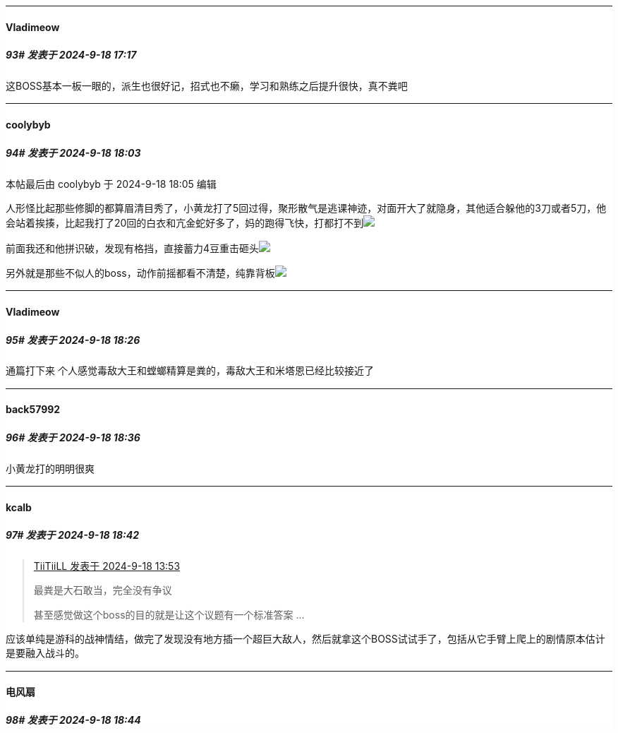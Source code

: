 *****

####  Vladimeow  
##### 93#       发表于 2024-9-18 17:17

这BOSS基本一板一眼的，派生也很好记，招式也不癞，学习和熟练之后提升很快，真不粪吧


*****

####  coolybyb  
##### 94#       发表于 2024-9-18 18:03

 本帖最后由 coolybyb 于 2024-9-18 18:05 编辑 

人形怪比起那些修脚的都算眉清目秀了，小黄龙打了5回过得，聚形散气是逃课神迹，对面开大了就隐身，其他适合躲他的3刀或者5刀，他会站着挨揍，比起我打了20回的白衣和亢金蛇好多了，妈的跑得飞快，打都打不到<img src="https://static.saraba1st.com/image/smiley/face2017/001.png" referrerpolicy="no-referrer">

前面我还和他拼识破，发现有格挡，直接蓄力4豆重击砸头<img src="https://static.saraba1st.com/image/smiley/face2017/086.png" referrerpolicy="no-referrer">

另外就是那些不似人的boss，动作前摇都看不清楚，纯靠背板<img src="https://static.saraba1st.com/image/smiley/face2017/163.png" referrerpolicy="no-referrer">


*****

####  Vladimeow  
##### 95#       发表于 2024-9-18 18:26

通篇打下来 个人感觉毒敌大王和螳螂精算是粪的，毒敌大王和米塔恩已经比较接近了


*****

####  back57992  
##### 96#       发表于 2024-9-18 18:36

小黄龙打的明明很爽


*****

####  kcalb  
##### 97#       发表于 2024-9-18 18:42

<blockquote><a href="httphttps://bbs.saraba1st.com/2b/forum.php?mod=redirect&amp;goto=findpost&amp;pid=66235484&amp;ptid=2199801" target="_blank">TiiTiiLL 发表于 2024-9-18 13:53</a>

最粪是大石敢当，完全没有争议

甚至感觉做这个boss的目的就是让这个议题有一个标准答案 ...</blockquote>
应该单纯是游科的战神情结，做完了发现没有地方插一个超巨大敌人，然后就拿这个BOSS试试手了，包括从它手臂上爬上的剧情原本估计是要融入战斗的。


*****

####  电风扇  
##### 98#       发表于 2024-9-18 18:44
